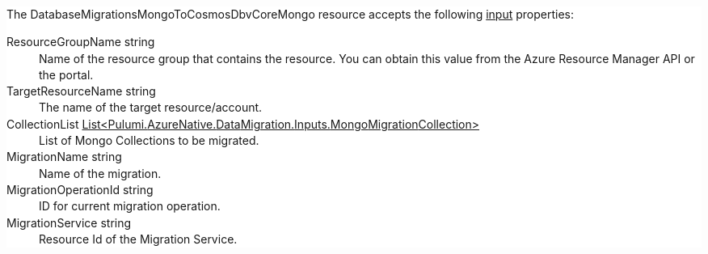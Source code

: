 The DatabaseMigrationsMongoToCosmosDbvCoreMongo resource accepts the following [input](/docs/intro/concepts/inputs-outputs) properties:



<div>
<pulumi-choosable type="language" values="csharp">
<dl class="resources-properties"><dt class="property-required property-replacement"
            title="Required">
        <span id="resourcegroupname_csharp">
<a data-swiftype-name="resource-property" data-swiftype-type="text" href="#resourcegroupname_csharp" style="color: inherit; text-decoration: inherit;">Resource<wbr>Group<wbr>Name</a>
</span>
        <span class="property-indicator"></span>
        <span class="property-type">string</span>
    </dt>
    <dd>Name of the resource group that contains the resource. You can obtain this value from the Azure Resource Manager API or the portal.</dd><dt class="property-required property-replacement"
            title="Required">
        <span id="targetresourcename_csharp">
<a data-swiftype-name="resource-property" data-swiftype-type="text" href="#targetresourcename_csharp" style="color: inherit; text-decoration: inherit;">Target<wbr>Resource<wbr>Name</a>
</span>
        <span class="property-indicator"></span>
        <span class="property-type">string</span>
    </dt>
    <dd>The name of the target resource/account.</dd><dt class="property-optional"
            title="Optional">
        <span id="collectionlist_csharp">
<a data-swiftype-name="resource-property" data-swiftype-type="text" href="#collectionlist_csharp" style="color: inherit; text-decoration: inherit;">Collection<wbr>List</a>
</span>
        <span class="property-indicator"></span>
        <span class="property-type"><a href="#mongomigrationcollection">List&lt;Pulumi.<wbr>Azure<wbr>Native.<wbr>Data<wbr>Migration.<wbr>Inputs.<wbr>Mongo<wbr>Migration<wbr>Collection&gt;</a></span>
    </dt>
    <dd>List of Mongo Collections to be migrated.</dd><dt class="property-optional property-replacement"
            title="Optional">
        <span id="migrationname_csharp">
<a data-swiftype-name="resource-property" data-swiftype-type="text" href="#migrationname_csharp" style="color: inherit; text-decoration: inherit;">Migration<wbr>Name</a>
</span>
        <span class="property-indicator"></span>
        <span class="property-type">string</span>
    </dt>
    <dd>Name of the migration.</dd><dt class="property-optional"
            title="Optional">
        <span id="migrationoperationid_csharp">
<a data-swiftype-name="resource-property" data-swiftype-type="text" href="#migrationoperationid_csharp" style="color: inherit; text-decoration: inherit;">Migration<wbr>Operation<wbr>Id</a>
</span>
        <span class="property-indicator"></span>
        <span class="property-type">string</span>
    </dt>
    <dd>ID for current migration operation.</dd><dt class="property-optional"
            title="Optional">
        <span id="migrationservice_csharp">
<a data-swiftype-name="resource-property" data-swiftype-type="text" href="#migrationservice_csharp" style="color: inherit; text-decoration: inherit;">Migration<wbr>Service</a>
</span>
        <span class="property-indicator"></span>
        <span class="property-type">string</span>
    </dt>
    <dd>Resource Id of the Migration Service.</dd><dt class="property-optional"